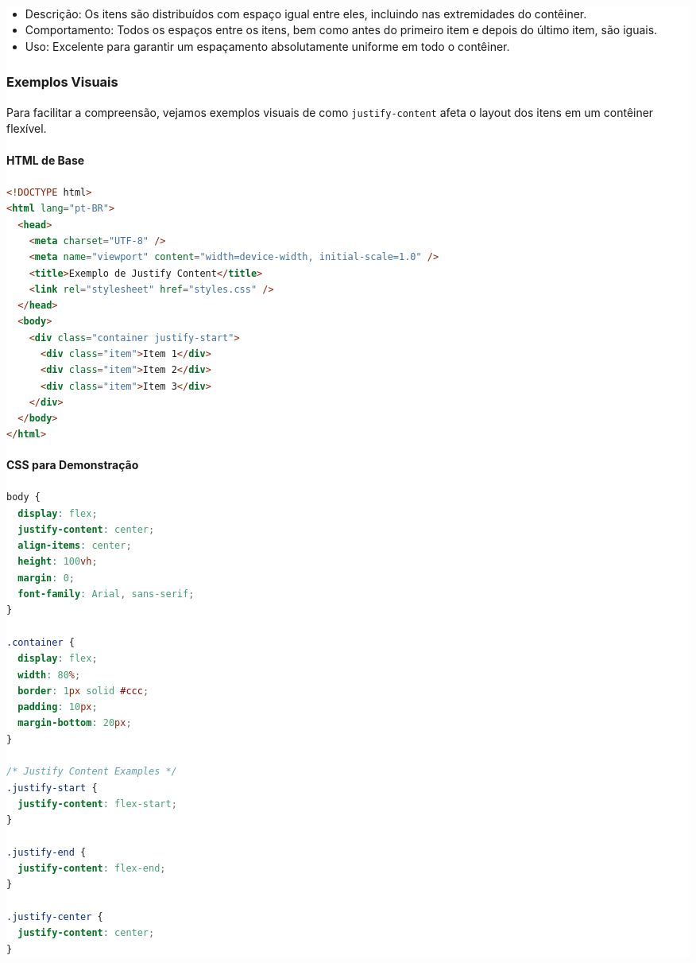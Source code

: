   - Descrição: Os itens são distribuídos com espaço igual entre eles, incluindo nas extremidades do contêiner.
  - Comportamento: Todos os espaços entre os itens, bem como antes do primeiro item e depois do último item, são iguais.
  - Uso: Excelente para garantir um espaçamento absolutamente uniforme em todo o contêiner.

### Exemplos Visuais

Para facilitar a compreensão, vejamos exemplos visuais de como `justify-content` afeta o layout dos itens em um contêiner flexível.

#### HTML de Base

```html
<!DOCTYPE html>
<html lang="pt-BR">
  <head>
    <meta charset="UTF-8" />
    <meta name="viewport" content="width=device-width, initial-scale=1.0" />
    <title>Exemplo de Justify Content</title>
    <link rel="stylesheet" href="styles.css" />
  </head>
  <body>
    <div class="container justify-start">
      <div class="item">Item 1</div>
      <div class="item">Item 2</div>
      <div class="item">Item 3</div>
    </div>
  </body>
</html>
```

#### CSS para Demonstração

```css
body {
  display: flex;
  justify-content: center;
  align-items: center;
  height: 100vh;
  margin: 0;
  font-family: Arial, sans-serif;
}

.container {
  display: flex;
  width: 80%;
  border: 1px solid #ccc;
  padding: 10px;
  margin-bottom: 20px;
}

/* Justify Content Examples */
.justify-start {
  justify-content: flex-start;
}

.justify-end {
  justify-content: flex-end;
}

.justify-center {
  justify-content: center;
}

```